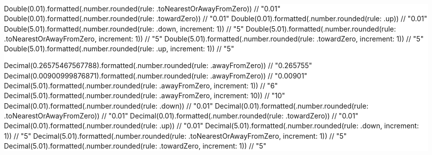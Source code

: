 <span class="type">Double</span>(<span class="number">0.01</span>).<span class="call">formatted</span>(.<span class="dotAccess">number</span>.<span class="call">rounded</span>(rule: .<span class="dotAccess">toNearestOrAwayFromZero</span>))               <span class="comment">// "0.01"</span>
<span class="type">Double</span>(<span class="number">0.01</span>).<span class="call">formatted</span>(.<span class="dotAccess">number</span>.<span class="call">rounded</span>(rule: .<span class="dotAccess">towardZero</span>))                            <span class="comment">// "0.01"</span>
<span class="type">Double</span>(<span class="number">0.01</span>).<span class="call">formatted</span>(.<span class="dotAccess">number</span>.<span class="call">rounded</span>(rule: .<span class="dotAccess">up</span>))                                    <span class="comment">// "0.01"</span>
<span class="type">Double</span>(<span class="number">5.01</span>).<span class="call">formatted</span>(.<span class="dotAccess">number</span>.<span class="call">rounded</span>(rule: .<span class="dotAccess">down</span>, increment: <span class="number">1</span>))                    <span class="comment">// "5"</span>
<span class="type">Double</span>(<span class="number">5.01</span>).<span class="call">formatted</span>(.<span class="dotAccess">number</span>.<span class="call">rounded</span>(rule: .<span class="dotAccess">toNearestOrAwayFromZero</span>, increment: <span class="number">1</span>)) <span class="comment">// "5"</span>
<span class="type">Double</span>(<span class="number">5.01</span>).<span class="call">formatted</span>(.<span class="dotAccess">number</span>.<span class="call">rounded</span>(rule: .<span class="dotAccess">towardZero</span>, increment: <span class="number">1</span>))              <span class="comment">// "5"</span>
<span class="type">Double</span>(<span class="number">5.01</span>).<span class="call">formatted</span>(.<span class="dotAccess">number</span>.<span class="call">rounded</span>(rule: .<span class="dotAccess">up</span>, increment: <span class="number">1</span>))                      <span class="comment">// "5"</span>

<span class="type">Decimal</span>(<span class="number">0.26575467567788</span>).<span class="call">formatted</span>(.<span class="dotAccess">number</span>.<span class="call">rounded</span>(rule: .<span class="dotAccess">awayFromZero</span>))              <span class="comment">// "0.265755"</span>
<span class="type">Decimal</span>(<span class="number">0.00900999876871</span>).<span class="call">formatted</span>(.<span class="dotAccess">number</span>.<span class="call">rounded</span>(rule: .<span class="dotAccess">awayFromZero</span>))              <span class="comment">// "0.00901"</span>
<span class="type">Decimal</span>(<span class="number">5.01</span>).<span class="call">formatted</span>(.<span class="dotAccess">number</span>.<span class="call">rounded</span>(rule: .<span class="dotAccess">awayFromZero</span>, increment: <span class="number">1</span>))            <span class="comment">// "6"</span>
<span class="type">Decimal</span>(<span class="number">5.01</span>).<span class="call">formatted</span>(.<span class="dotAccess">number</span>.<span class="call">rounded</span>(rule: .<span class="dotAccess">awayFromZero</span>, increment: <span class="number">10</span>))           <span class="comment">// "10"</span>
<span class="type">Decimal</span>(<span class="number">0.01</span>).<span class="call">formatted</span>(.<span class="dotAccess">number</span>.<span class="call">rounded</span>(rule: .<span class="dotAccess">down</span>))                                  <span class="comment">// "0.01"</span>
<span class="type">Decimal</span>(<span class="number">0.01</span>).<span class="call">formatted</span>(.<span class="dotAccess">number</span>.<span class="call">rounded</span>(rule: .<span class="dotAccess">toNearestOrAwayFromZero</span>))               <span class="comment">// "0.01"</span>
<span class="type">Decimal</span>(<span class="number">0.01</span>).<span class="call">formatted</span>(.<span class="dotAccess">number</span>.<span class="call">rounded</span>(rule: .<span class="dotAccess">towardZero</span>))                            <span class="comment">// "0.01"</span>
<span class="type">Decimal</span>(<span class="number">0.01</span>).<span class="call">formatted</span>(.<span class="dotAccess">number</span>.<span class="call">rounded</span>(rule: .<span class="dotAccess">up</span>))                                    <span class="comment">// "0.01"</span>
<span class="type">Decimal</span>(<span class="number">5.01</span>).<span class="call">formatted</span>(.<span class="dotAccess">number</span>.<span class="call">rounded</span>(rule: .<span class="dotAccess">down</span>, increment: <span class="number">1</span>))                    <span class="comment">// "5"</span>
<span class="type">Decimal</span>(<span class="number">5.01</span>).<span class="call">formatted</span>(.<span class="dotAccess">number</span>.<span class="call">rounded</span>(rule: .<span class="dotAccess">toNearestOrAwayFromZero</span>, increment: <span class="number">1</span>)) <span class="comment">// "5"</span>
<span class="type">Decimal</span>(<span class="number">5.01</span>).<span class="call">formatted</span>(.<span class="dotAccess">number</span>.<span class="call">rounded</span>(rule: .<span class="dotAccess">towardZero</span>, increment: <span class="number">1</span>))              <span class="comment">// "5"</span>
